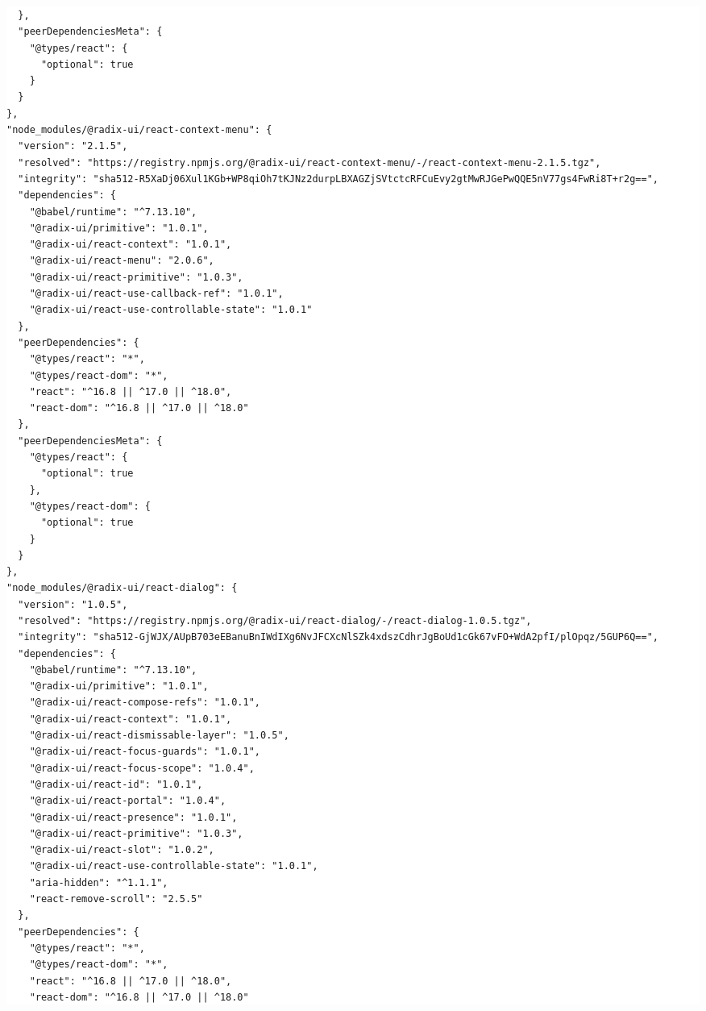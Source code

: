       },
      "peerDependenciesMeta": {
        "@types/react": {
          "optional": true
        }
      }
    },
    "node_modules/@radix-ui/react-context-menu": {
      "version": "2.1.5",
      "resolved": "https://registry.npmjs.org/@radix-ui/react-context-menu/-/react-context-menu-2.1.5.tgz",
      "integrity": "sha512-R5XaDj06Xul1KGb+WP8qiOh7tKJNz2durpLBXAGZjSVtctcRFCuEvy2gtMwRJGePwQQE5nV77gs4FwRi8T+r2g==",
      "dependencies": {
        "@babel/runtime": "^7.13.10",
        "@radix-ui/primitive": "1.0.1",
        "@radix-ui/react-context": "1.0.1",
        "@radix-ui/react-menu": "2.0.6",
        "@radix-ui/react-primitive": "1.0.3",
        "@radix-ui/react-use-callback-ref": "1.0.1",
        "@radix-ui/react-use-controllable-state": "1.0.1"
      },
      "peerDependencies": {
        "@types/react": "*",
        "@types/react-dom": "*",
        "react": "^16.8 || ^17.0 || ^18.0",
        "react-dom": "^16.8 || ^17.0 || ^18.0"
      },
      "peerDependenciesMeta": {
        "@types/react": {
          "optional": true
        },
        "@types/react-dom": {
          "optional": true
        }
      }
    },
    "node_modules/@radix-ui/react-dialog": {
      "version": "1.0.5",
      "resolved": "https://registry.npmjs.org/@radix-ui/react-dialog/-/react-dialog-1.0.5.tgz",
      "integrity": "sha512-GjWJX/AUpB703eEBanuBnIWdIXg6NvJFCXcNlSZk4xdszCdhrJgBoUd1cGk67vFO+WdA2pfI/plOpqz/5GUP6Q==",
      "dependencies": {
        "@babel/runtime": "^7.13.10",
        "@radix-ui/primitive": "1.0.1",
        "@radix-ui/react-compose-refs": "1.0.1",
        "@radix-ui/react-context": "1.0.1",
        "@radix-ui/react-dismissable-layer": "1.0.5",
        "@radix-ui/react-focus-guards": "1.0.1",
        "@radix-ui/react-focus-scope": "1.0.4",
        "@radix-ui/react-id": "1.0.1",
        "@radix-ui/react-portal": "1.0.4",
        "@radix-ui/react-presence": "1.0.1",
        "@radix-ui/react-primitive": "1.0.3",
        "@radix-ui/react-slot": "1.0.2",
        "@radix-ui/react-use-controllable-state": "1.0.1",
        "aria-hidden": "^1.1.1",
        "react-remove-scroll": "2.5.5"
      },
      "peerDependencies": {
        "@types/react": "*",
        "@types/react-dom": "*",
        "react": "^16.8 || ^17.0 || ^18.0",
        "react-dom": "^16.8 || ^17.0 || ^18.0"